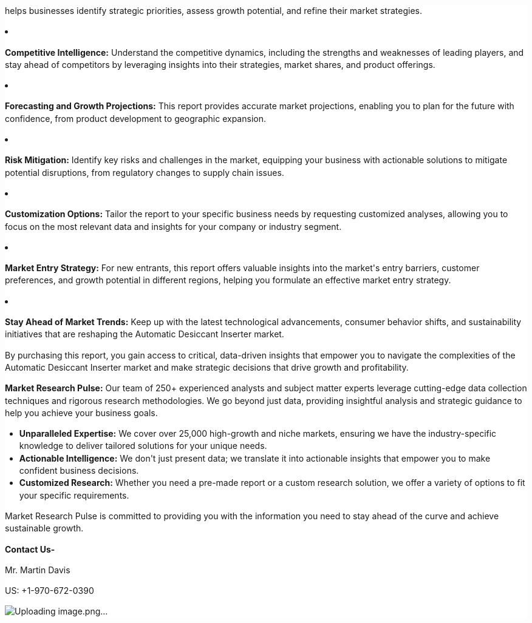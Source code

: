 helps businesses identify strategic priorities, assess growth potential, and refine their market strategies.</p></li><li><p><strong>Competitive Intelligence:</strong> Understand the competitive dynamics, including the strengths and weaknesses of leading players, and stay ahead of competitors by leveraging insights into their strategies, market shares, and product offerings.</p></li><li><p><strong>Forecasting and Growth Projections:</strong> This report provides accurate market projections, enabling you to plan for the future with confidence, from product development to geographic expansion.</p></li><li><p><strong>Risk Mitigation:</strong> Identify key risks and challenges in the market, equipping your business with actionable solutions to mitigate potential disruptions, from regulatory changes to supply chain issues.</p></li><li><p><strong>Customization Options:</strong> Tailor the report to your specific business needs by requesting customized analyses, allowing you to focus on the most relevant data and insights for your company or industry segment.</p></li><li><p><strong>Market Entry Strategy:</strong> For new entrants, this report offers valuable insights into the market's entry barriers, customer preferences, and growth potential in different regions, helping you formulate an effective market entry strategy.</p></li><li><p><strong>Stay Ahead of Market Trends:</strong> Keep up with the latest technological advancements, consumer behavior shifts, and sustainability initiatives that are reshaping the Automatic Desiccant Inserter market.</p></li></ol><p>By purchasing this report, you gain access to critical, data-driven insights that empower you to navigate the complexities of the Automatic Desiccant Inserter market and make strategic decisions that drive growth and profitability.</p><p><strong>Market Research Pulse:</strong>&nbsp;Our team of 250+ experienced analysts and subject matter experts leverage cutting-edge data collection techniques and rigorous research methodologies. We go beyond just data, providing insightful analysis and strategic guidance to help you achieve your business goals.</p><ul><li><strong>Unparalleled Expertise:</strong>&nbsp;We cover over 25,000 high-growth and niche markets, ensuring we have the industry-specific knowledge to deliver tailored solutions for your unique needs.</li><li><strong>Actionable Intelligence:</strong>&nbsp;We don't just present data; we translate it into actionable insights that empower you to make confident business decisions.</li><li><strong>Customized Research:</strong>&nbsp;Whether you need a pre-made report or a custom research solution, we offer a variety of options to fit your specific requirements.</li></ul><p>Market Research Pulse is committed to providing you with the information you need to stay ahead of the curve and achieve sustainable growth.</p><p><strong>Contact Us-</strong></p><p>Mr. Martin Davis</p><p>US: +1-970-672-0390</p>
![Uploading image.png…]()
